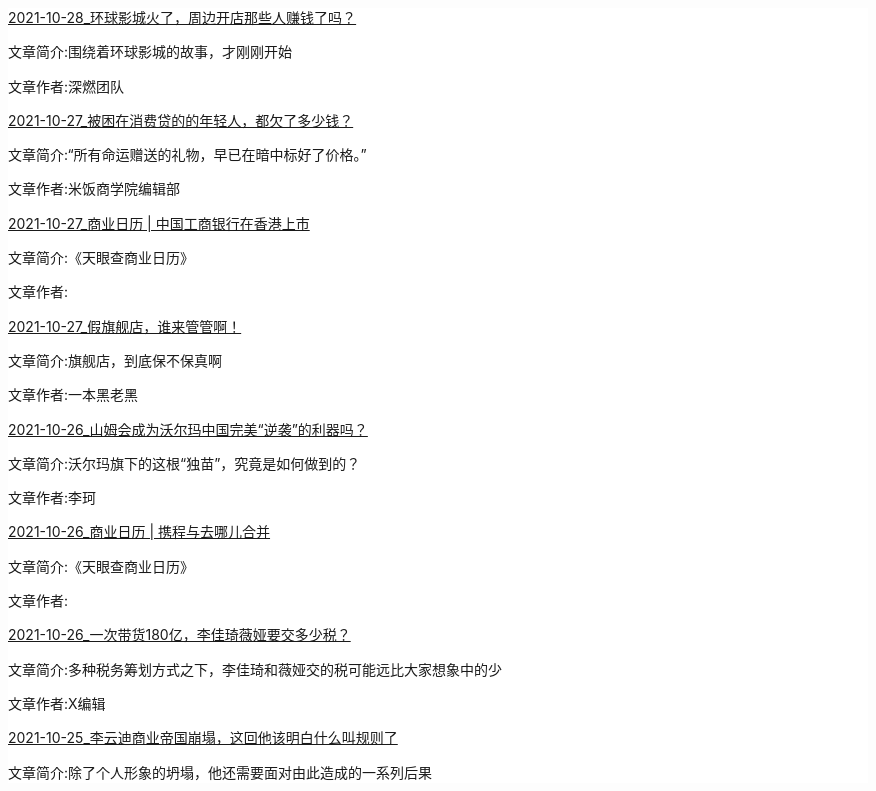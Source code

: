 [2021-10-28_环球影城火了，周边开店那些人赚钱了吗？](http://mp.weixin.qq.com/s?__biz=MzA4Mjk1NjI4OQ==&mid=2657750446&idx=1&sn=987a958472259794df7569c2c698605a&chksm=846374c0b314fdd6ce624fdcb93ae7e6ed892d4d130dfdfff7b6f8f94b8051f7acca91917a30&scene=27#wechat_redirect)

文章简介:围绕着环球影城的故事，才刚刚开始

文章作者:深燃团队

[2021-10-27_被困在消费贷的的年轻人，都欠了多少钱？](http://mp.weixin.qq.com/s?__biz=MzA4Mjk1NjI4OQ==&mid=2657750334&idx=2&sn=1fddb52d042a96806453a09472277bb6&chksm=84637450b314fd46e7903dd4f18a02caefd0bb6353814a994281acaa2eb9f74808f51ff94842&scene=27#wechat_redirect)

文章简介:“所有命运赠送的礼物，早已在暗中标好了价格。”

文章作者:米饭商学院编辑部

[2021-10-27_商业日历 | 中国工商银行在香港上市](http://mp.weixin.qq.com/s?__biz=MzA4Mjk1NjI4OQ==&mid=2657750334&idx=3&sn=a392bb73dc9548edd2f5d40c9cc7a4d0&chksm=84637450b314fd468fdf9beb8a331f41918e532d25fb156718aba7417d5e1fcd2f3b638428e6&scene=27#wechat_redirect)

文章简介:《天眼查商业日历》

文章作者:

[2021-10-27_假旗舰店，谁来管管啊！](http://mp.weixin.qq.com/s?__biz=MzA4Mjk1NjI4OQ==&mid=2657750334&idx=1&sn=309e68fee4de70783d6ddb10a2832040&chksm=84637450b314fd4652796969e9fbc17af6463ae8304d90846f357daa2cbba0d52c872c3807dc&scene=27#wechat_redirect)

文章简介:旗舰店，到底保不保真啊

文章作者:一本黑老黑

[2021-10-26_山姆会成为沃尔玛中国完美“逆袭”的利器吗？](http://mp.weixin.qq.com/s?__biz=MzA4Mjk1NjI4OQ==&mid=2657750039&idx=2&sn=dd46918179d83eff709867c8432f96c8&chksm=84637579b314fc6f333ef4958c1d3436fa0196acf2473071b735078c8835acf1628510789f93&scene=27#wechat_redirect)

文章简介:沃尔玛旗下的这根“独苗”，究竟是如何做到的？

文章作者:李珂

[2021-10-26_商业日历 | 携程与去哪儿合并](http://mp.weixin.qq.com/s?__biz=MzA4Mjk1NjI4OQ==&mid=2657750039&idx=3&sn=f7982352588bae4da2af476fd7b14aee&chksm=84637579b314fc6f342a52893c4ca16f467656b835a69c0249ca2d6ccc20187a88ea4e5486e8&scene=27#wechat_redirect)

文章简介:《天眼查商业日历》

文章作者:

[2021-10-26_一次带货180亿，李佳琦薇娅要交多少税？](http://mp.weixin.qq.com/s?__biz=MzA4Mjk1NjI4OQ==&mid=2657750039&idx=1&sn=38ada0cc2dc53dc8b4b99923e12d743f&chksm=84637579b314fc6f023995d2097feee8cbcc192290ce3862b8a3efc6376b518fcba249dc2369&scene=27#wechat_redirect)

文章简介:多种税务筹划方式之下，李佳琦和薇娅交的税可能远比大家想象中的少

文章作者:X编辑

[2021-10-25_李云迪商业帝国崩塌，这回他该明白什么叫规则了](http://mp.weixin.qq.com/s?__biz=MzA4Mjk1NjI4OQ==&mid=2657749917&idx=2&sn=f699964a6c3cb13b0d7104a5a191993f&chksm=846372f3b314fbe5c8320cdeb207454e8c6d705efd8eaa7cd318f0368588889c98ac2988b4ae&scene=27#wechat_redirect)

文章简介:除了个人形象的坍塌，他还需要面对由此造成的一系列后果
